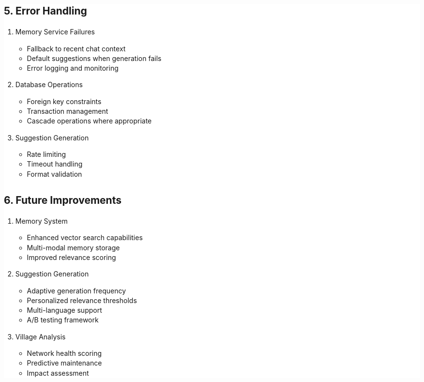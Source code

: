 ## 5. Error Handling

1. Memory Service Failures
   - Fallback to recent chat context
   - Default suggestions when generation fails
   - Error logging and monitoring

2. Database Operations
   - Foreign key constraints
   - Transaction management
   - Cascade operations where appropriate

3. Suggestion Generation
   - Rate limiting
   - Timeout handling
   - Format validation

## 6. Future Improvements

1. Memory System
   - Enhanced vector search capabilities
   - Multi-modal memory storage
   - Improved relevance scoring

2. Suggestion Generation
   - Adaptive generation frequency
   - Personalized relevance thresholds
   - Multi-language support
   - A/B testing framework

3. Village Analysis
   - Network health scoring
   - Predictive maintenance
   - Impact assessment

